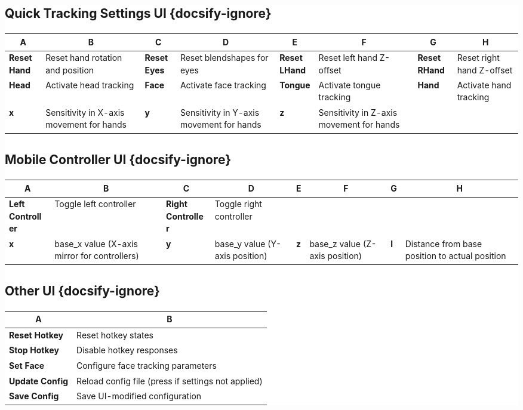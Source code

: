 ## Quick Tracking Settings UI {docsify-ignore}
|A|B|C|D|E|F|G|H|
|--------|--------|--|--|--|--|--|--|
|__Reset Hand__|Reset hand rotation and position|__Reset Eyes__|Reset blendshapes for eyes|__Reset LHand__|Reset left hand Z-offset|__Reset RHand__|Reset right hand Z-offset|
|__Head__|Activate head tracking|__Face__|Activate face tracking|__Tongue__|Activate tongue tracking|__Hand__|Activate hand tracking|
|__x__|Sensitivity in X-axis movement for hands|__y__|Sensitivity in Y-axis movement for hands|__z__|Sensitivity in Z-axis movement for hands|

## Mobile Controller UI {docsify-ignore}
|A|B|C|D|E|F|G|H|
|--------|--------|--|--|--|--|--|--|
|__Left Controller__|Toggle left controller|__Right Controller__|Toggle right controller|
|__x__|base_x value (X-axis mirror for controllers)|__y__|base_y value (Y-axis position)|__z__|base_z value (Z-axis position)|__l__|Distance from base position to actual position|

## Other UI {docsify-ignore}
|A|B|
|--|--|
|__Reset Hotkey__|Reset hotkey states|
|__Stop Hotkey__|Disable hotkey responses|
|__Set Face__|Configure face tracking parameters|
|__Update Config__|Reload config file (press if settings not applied)|
|__Save Config__|Save UI-modified configuration|